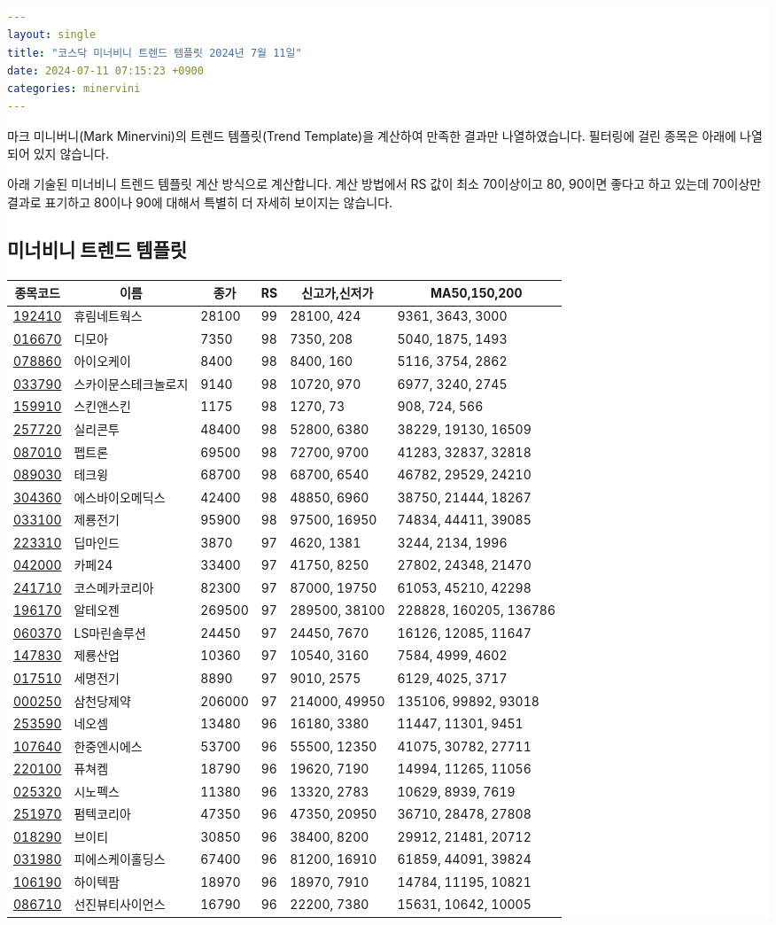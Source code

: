 ```yaml
---
layout: single
title: "코스닥 미너비니 트렌드 템플릿 2024년 7월 11일"
date: 2024-07-11 07:15:23 +0900
categories: minervini
---
```

마크 미니버니(Mark Minervini)의 트렌드 템플릿(Trend Template)을 계산하여 만족한 결과만 나열하였습니다. 필터링에 걸린 종목은 아래에 나열되어 있지 않습니다.

아래 기술된 미너비니 트렌드 템플릿 계산 방식으로 계산합니다. 계산 방법에서 RS 값이 최소 70이상이고 80, 90이면 좋다고 하고 있는데 70이상만 결과로 표기하고 80이나 90에 대해서 특별히 더 자세히 보이지는 않습니다.

## 미너비니 트렌드 템플릿

|종목코드|이름|종가|RS|신고가,신저가|MA50,150,200|
|------|---|---|--|---------|------------|
|[192410](https://finance.daum.net/quotes/A192410)|휴림네트웍스|28100|99|28100, 424|9361, 3643, 3000|
|[016670](https://finance.daum.net/quotes/A016670)|디모아|7350|98|7350, 208|5040, 1875, 1493|
|[078860](https://finance.daum.net/quotes/A078860)|아이오케이|8400|98|8400, 160|5116, 3754, 2862|
|[033790](https://finance.daum.net/quotes/A033790)|스카이문스테크놀로지|9140|98|10720, 970|6977, 3240, 2745|
|[159910](https://finance.daum.net/quotes/A159910)|스킨앤스킨|1175|98|1270, 73|908, 724, 566|
|[257720](https://finance.daum.net/quotes/A257720)|실리콘투|48400|98|52800, 6380|38229, 19130, 16509|
|[087010](https://finance.daum.net/quotes/A087010)|펩트론|69500|98|72700, 9700|41283, 32837, 32818|
|[089030](https://finance.daum.net/quotes/A089030)|테크윙|68700|98|68700, 6540|46782, 29529, 24210|
|[304360](https://finance.daum.net/quotes/A304360)|에스바이오메딕스|42400|98|48850, 6960|38750, 21444, 18267|
|[033100](https://finance.daum.net/quotes/A033100)|제룡전기|95900|98|97500, 16950|74834, 44411, 39085|
|[223310](https://finance.daum.net/quotes/A223310)|딥마인드|3870|97|4620, 1381|3244, 2134, 1996|
|[042000](https://finance.daum.net/quotes/A042000)|카페24|33400|97|41750, 8250|27802, 24348, 21470|
|[241710](https://finance.daum.net/quotes/A241710)|코스메카코리아|82300|97|87000, 19750|61053, 45210, 42298|
|[196170](https://finance.daum.net/quotes/A196170)|알테오젠|269500|97|289500, 38100|228828, 160205, 136786|
|[060370](https://finance.daum.net/quotes/A060370)|LS마린솔루션|24450|97|24450, 7670|16126, 12085, 11647|
|[147830](https://finance.daum.net/quotes/A147830)|제룡산업|10360|97|10540, 3160|7584, 4999, 4602|
|[017510](https://finance.daum.net/quotes/A017510)|세명전기|8890|97|9010, 2575|6129, 4025, 3717|
|[000250](https://finance.daum.net/quotes/A000250)|삼천당제약|206000|97|214000, 49950|135106, 99892, 93018|
|[253590](https://finance.daum.net/quotes/A253590)|네오셈|13480|96|16180, 3380|11447, 11301, 9451|
|[107640](https://finance.daum.net/quotes/A107640)|한중엔시에스|53700|96|55500, 12350|41075, 30782, 27711|
|[220100](https://finance.daum.net/quotes/A220100)|퓨쳐켐|18790|96|19620, 7190|14994, 11265, 11056|
|[025320](https://finance.daum.net/quotes/A025320)|시노펙스|11380|96|13320, 2783|10629, 8939, 7619|
|[251970](https://finance.daum.net/quotes/A251970)|펌텍코리아|47350|96|47350, 20950|36710, 28478, 27808|
|[018290](https://finance.daum.net/quotes/A018290)|브이티|30850|96|38400, 8200|29912, 21481, 20712|
|[031980](https://finance.daum.net/quotes/A031980)|피에스케이홀딩스|67400|96|81200, 16910|61859, 44091, 39824|
|[106190](https://finance.daum.net/quotes/A106190)|하이텍팜|18970|96|18970, 7910|14784, 11195, 10821|
|[086710](https://finance.daum.net/quotes/A086710)|선진뷰티사이언스|16790|96|22200, 7380|15631, 10642, 10005|